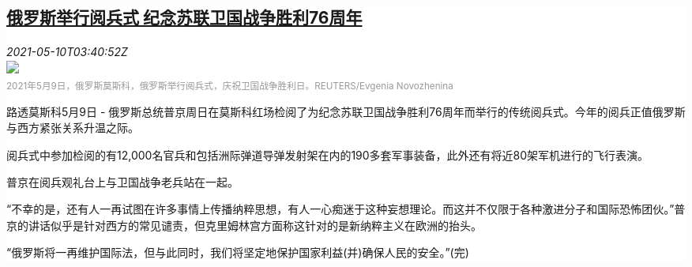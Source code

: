 
[俄罗斯举行阅兵式 纪念苏联卫国战争胜利76周年](https://cn.reuters.com/article/russia-parade-victory-day-0509-sun-idCNKBS2CR078)
------

<div><i>2021-05-10T03:40:52Z</i></div><img src="https://static.reuters.com/resources/r/?m=02&d=20210510&t=2&i=1561496940&r=LYNXMPEH4902X" width="100%"><div><small style="color: #999;">2021年5月9日，俄罗斯莫斯科，俄罗斯举行阅兵式，庆祝卫国战争胜利日。REUTERS/Evgenia Novozhenina</small></div><p>路透莫斯科5月9日 - 俄罗斯总统普京周日在莫斯科红场检阅了为纪念苏联卫国战争胜利76周年而举行的传统阅兵式。今年的阅兵正值俄罗斯与西方紧张关系升温之际。</p><p>阅兵式中参加检阅的有12,000名官兵和包括洲际弹道导弹发射架在内的190多套军事装备，此外还有将近80架军机进行的飞行表演。</p><p>普京在阅兵观礼台上与卫国战争老兵站在一起。</p><p>“不幸的是，还有人一再试图在许多事情上传播纳粹思想，有人一心痴迷于这种妄想理论。而这并不仅限于各种激进分子和国际恐怖团伙。”普京的讲话似乎是针对西方的常见谴责，但克里姆林宫方面称这针对的是新纳粹主义在欧洲的抬头。</p><p>“俄罗斯将一再维护国际法，但与此同时，我们将坚定地保护国家利益(并)确保人民的安全。”(完)</p>
